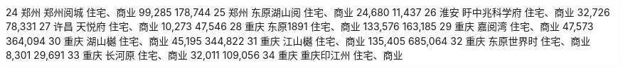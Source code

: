 24
郑州
郑州阅城
住宅、商业
99,285
178,744
25
郑州
东原湖山阅
住宅、商业
24,680
11,437
26
淮安
盱中兆科学府
住宅、商业
32,726
78,331
27
许昌
天悦府
住宅、商业
10,273
47,546
28
重庆
东原1891
住宅、商业
133,576
163,185
29
重庆
嘉阅湾
住宅、商业
47,573
364,094
30
重庆
湖山樾
住宅、商业
45,195
344,822
31
重庆
江山樾
住宅、商业
135,405
685,064
32
重庆
东原世界时
住宅、商业
8,301
29,691
33
重庆
长河原
住宅、商业
32,011
109,056
34
重庆
重庆印江州
住宅、商业